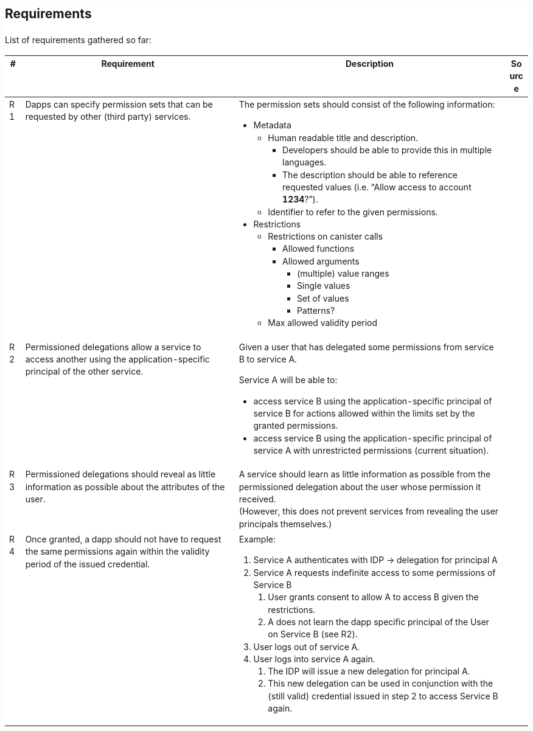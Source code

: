 ## Requirements
List of requirements gathered so far:


| #   | Requirement                                                                                                                     | Description                                                                                                                                                                                                                                                                                                                                                                                                                                                                                                                                                                                                                                                                                            | Source                                              |
|-----|---------------------------------------------------------------------------------------------------------------------------------|--------------------------------------------------------------------------------------------------------------------------------------------------------------------------------------------------------------------------------------------------------------------------------------------------------------------------------------------------------------------------------------------------------------------------------------------------------------------------------------------------------------------------------------------------------------------------------------------------------------------------------------------------------------------------------------------------------|-----------------------------------------------------|
| R1  | Dapps can specify permission sets that can be requested by other (third party) services.                                        | The permission sets should consist of the following information:<ul><li>Metadata<ul><li>Human readable title and description.<ul><li>Developers should be able to provide this in multiple languages.</li><li>The description should be able to reference requested values (i.e. “Allow access to account **1234**?”).</li></ul></li><li>Identifier to refer to the given permissions.</li></ul></li><li>Restrictions<ul><li>Restrictions on canister calls<ul><li>Allowed functions</li><li>Allowed arguments<ul><li>(multiple) value ranges</li><li>Single values</li><li>Set of values</li><li>Patterns?</li></ul></li></ul></li><li>Max allowed validity period</li></ul></li></ul>                |                                                     |
| R2  | Permissioned delegations allow a service to access another using the application-specific principal of the other service.       | Given a user that has delegated some permissions from service B to service A.<p>Service A will be able to:<ul><li>access service B using the application-specific principal of service B for actions allowed within the limits set by the granted permissions.</li><li>access service B using the application-specific principal of service A with unrestricted permissions (current situation).</li></ul></p>                                                                                                                                                                                                                                                                                         |                                                     |
| R3  | Permissioned delegations should reveal as little information as possible about the attributes of the user.                      | A service should learn as little information as possible from the permissioned delegation about the user whose permission it received.<br>(However, this does not prevent services from revealing the user principals themselves.)                                                                                                                                                                                                                                                                                                                                                                                                                                                                     |                                                     |
| R4  | Once granted, a dapp should not have to request the same permissions again within the validity period of the issued credential. | Example:<ol><li>Service A authenticates with IDP → delegation for principal A</li><li>Service A requests indefinite access to some permissions of Service B<ol><li>User grants consent to allow A to access B given the restrictions.</li><li>A does not learn the dapp specific principal of the User on Service B (see R2).</li></ol></li><li>User logs out of service A.</li><li>User logs into service A again.<ol><li>The IDP will issue a new delegation for principal A.</li><li>This new delegation can be used in conjunction with the (still valid) credential issued in step 2 to access Service B again.</li></ol></li></ol>                                                               |                                                     |